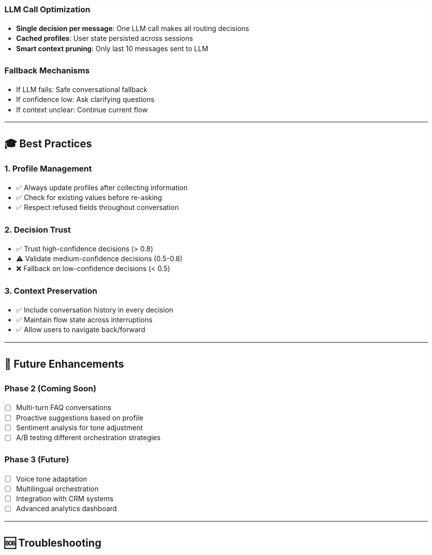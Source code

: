 ### **LLM Call Optimization**
- **Single decision per message**: One LLM call makes all routing decisions
- **Cached profiles**: User state persisted across sessions
- **Smart context pruning**: Only last 10 messages sent to LLM

### **Fallback Mechanisms**
- If LLM fails: Safe conversational fallback
- If confidence low: Ask clarifying questions
- If context unclear: Continue current flow

---

## 🎓 **Best Practices**

### **1. Profile Management**
- ✅ Always update profiles after collecting information
- ✅ Check for existing values before re-asking
- ✅ Respect refused fields throughout conversation

### **2. Decision Trust**
- ✅ Trust high-confidence decisions (> 0.8)
- ⚠️  Validate medium-confidence decisions (0.5-0.8)
- ❌ Fallback on low-confidence decisions (< 0.5)

### **3. Context Preservation**
- ✅ Include conversation history in every decision
- ✅ Maintain flow state across interruptions
- ✅ Allow users to navigate back/forward

---

## 🚧 **Future Enhancements**

### **Phase 2** (Coming Soon)
- [ ] Multi-turn FAQ conversations
- [ ] Proactive suggestions based on profile
- [ ] Sentiment analysis for tone adjustment
- [ ] A/B testing different orchestration strategies

### **Phase 3** (Future)
- [ ] Voice tone adaptation
- [ ] Multilingual orchestration
- [ ] Integration with CRM systems
- [ ] Advanced analytics dashboard

---

## 🆘 **Troubleshooting**
